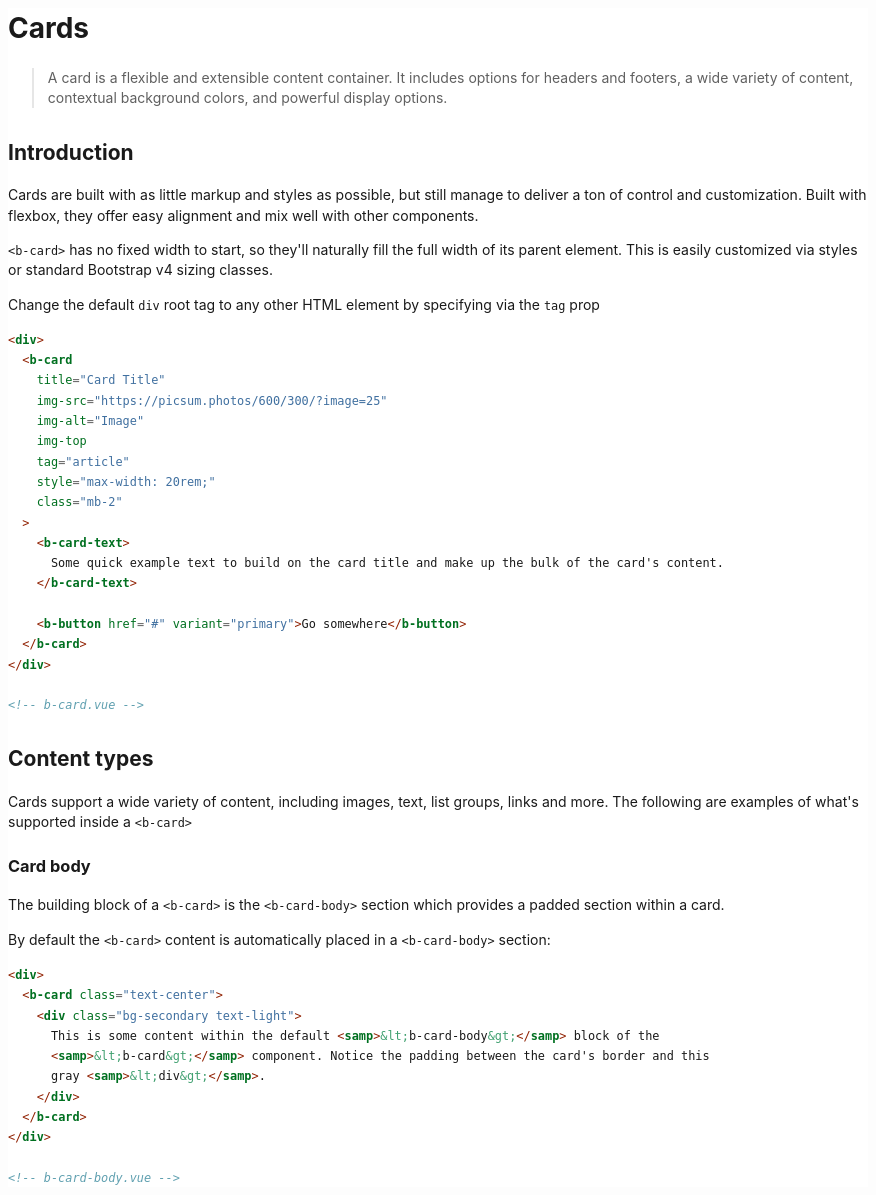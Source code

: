 # Cards

> A card is a flexible and extensible content container. It includes options for headers and
> footers, a wide variety of content, contextual background colors, and powerful display options.

## Introduction

Cards are built with as little markup and styles as possible, but still manage to deliver a ton of
control and customization. Built with flexbox, they offer easy alignment and mix well with other
components.

`<b-card>` has no fixed width to start, so they'll naturally fill the full width of its parent
element. This is easily customized via styles or standard Bootstrap v4 sizing classes.

Change the default `div` root tag to any other HTML element by specifying via the `tag` prop

```html
<div>
  <b-card
    title="Card Title"
    img-src="https://picsum.photos/600/300/?image=25"
    img-alt="Image"
    img-top
    tag="article"
    style="max-width: 20rem;"
    class="mb-2"
  >
    <b-card-text>
      Some quick example text to build on the card title and make up the bulk of the card's content.
    </b-card-text>

    <b-button href="#" variant="primary">Go somewhere</b-button>
  </b-card>
</div>

<!-- b-card.vue -->
```

## Content types

Cards support a wide variety of content, including images, text, list groups, links and more. The
following are examples of what's supported inside a `<b-card>`

### Card body

The building block of a `<b-card>` is the `<b-card-body>` section which provides a padded section
within a card.

By default the `<b-card>` content is automatically placed in a `<b-card-body>` section:

```html
<div>
  <b-card class="text-center">
    <div class="bg-secondary text-light">
      This is some content within the default <samp>&lt;b-card-body&gt;</samp> block of the
      <samp>&lt;b-card&gt;</samp> component. Notice the padding between the card's border and this
      gray <samp>&lt;div&gt;</samp>.
    </div>
  </b-card>
</div>

<!-- b-card-body.vue -->
```
